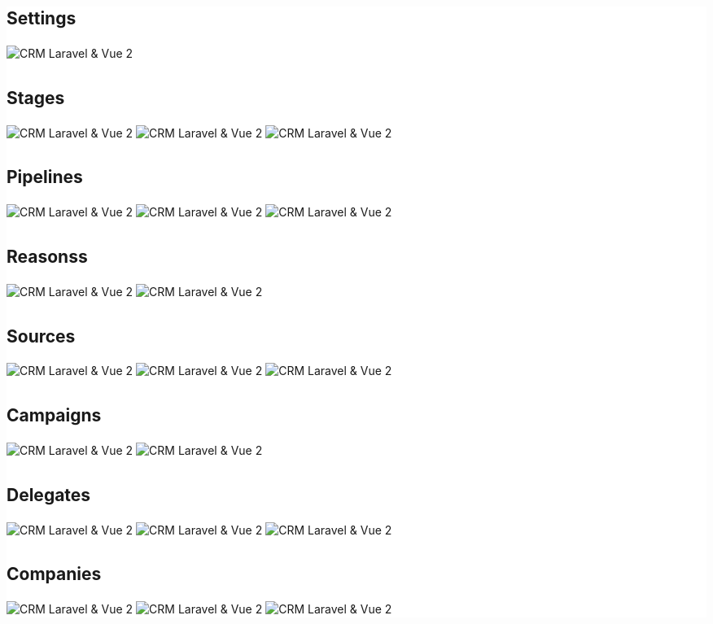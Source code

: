 ## Settings
![CRM Laravel & Vue 2](/blog/img/portfolio/crm-laravel-vue2/system_settings.jpeg "CRM Laravel & Vue 2")

## Stages
![CRM Laravel & Vue 2](/blog/img/portfolio/crm-laravel-vue2/stages_list.jpeg "CRM Laravel & Vue 2")
![CRM Laravel & Vue 2](/blog/img/portfolio/crm-laravel-vue2/create_stage.jpeg "CRM Laravel & Vue 2")
![CRM Laravel & Vue 2](/blog/img/portfolio/crm-laravel-vue2/edit_stage.jpeg "CRM Laravel & Vue 2")

## Pipelines
![CRM Laravel & Vue 2](/blog/img/portfolio/crm-laravel-vue2/pipelines_list.jpeg "CRM Laravel & Vue 2")
![CRM Laravel & Vue 2](/blog/img/portfolio/crm-laravel-vue2/create_pipeline.jpeg "CRM Laravel & Vue 2")
![CRM Laravel & Vue 2](/blog/img/portfolio/crm-laravel-vue2/edit_pipeline.jpeg "CRM Laravel & Vue 2")

## Reasonss
![CRM Laravel & Vue 2](/blog/img/portfolio/crm-laravel-vue2/reasons_list.jpeg "CRM Laravel & Vue 2")
![CRM Laravel & Vue 2](/blog/img/portfolio/crm-laravel-vue2/create_reason.jpeg "CRM Laravel & Vue 2")

## Sources
![CRM Laravel & Vue 2](/blog/img/portfolio/crm-laravel-vue2/sources_list.jpeg "CRM Laravel & Vue 2")
![CRM Laravel & Vue 2](/blog/img/portfolio/crm-laravel-vue2/create_source.jpeg "CRM Laravel & Vue 2")
![CRM Laravel & Vue 2](/blog/img/portfolio/crm-laravel-vue2/edit_source.jpeg "CRM Laravel & Vue 2")

## Campaigns
![CRM Laravel & Vue 2](/blog/img/portfolio/crm-laravel-vue2/campaigns_list.jpeg "CRM Laravel & Vue 2")
![CRM Laravel & Vue 2](/blog/img/portfolio/crm-laravel-vue2/create_campaign.jpeg "CRM Laravel & Vue 2")

## Delegates
![CRM Laravel & Vue 2](/blog/img/portfolio/crm-laravel-vue2/delegates_list.jpeg "CRM Laravel & Vue 2")
![CRM Laravel & Vue 2](/blog/img/portfolio/crm-laravel-vue2/create_delegate.jpeg "CRM Laravel & Vue 2")
![CRM Laravel & Vue 2](/blog/img/portfolio/crm-laravel-vue2/edit_delegate.jpeg "CRM Laravel & Vue 2")

## Companies
![CRM Laravel & Vue 2](/blog/img/portfolio/crm-laravel-vue2/companies_list.jpeg "CRM Laravel & Vue 2")
![CRM Laravel & Vue 2](/blog/img/portfolio/crm-laravel-vue2/create_company.jpeg "CRM Laravel & Vue 2")
![CRM Laravel & Vue 2](/blog/img/portfolio/crm-laravel-vue2/edit_company.jpeg "CRM Laravel & Vue 2")
